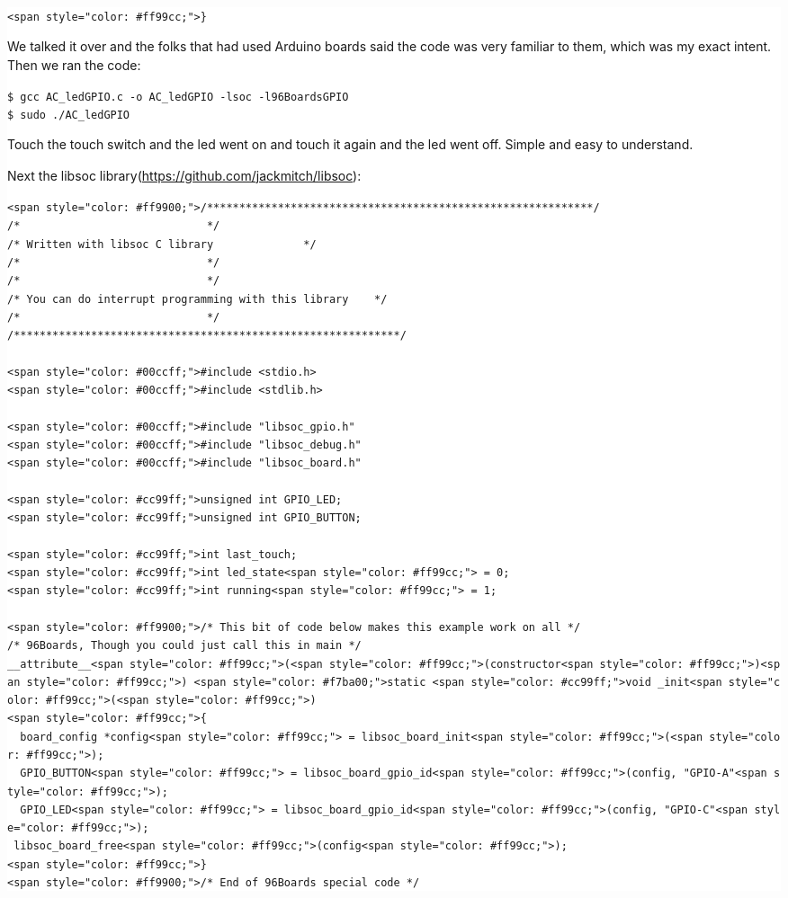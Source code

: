    <span style="color: #ff99cc;">}
    
    
    


We talked it over and the folks that had used Arduino boards said the code was very familiar to them, which was my exact intent. Then we ran the code:

    
    $ gcc AC_ledGPIO.c -o AC_ledGPIO -lsoc -l96BoardsGPIO
    $ sudo ./AC_ledGPIO
    
    


Touch the touch switch and the led went on and touch it again and the led went off. Simple and easy to understand.

Next the libsoc library(https://github.com/jackmitch/libsoc):

    
    <span style="color: #ff9900;">/************************************************************/
    /*                             */
    /* Written with libsoc C library              */
    /*                             */
    /*                             */
    /* You can do interrupt programming with this library    */
    /*                             */
    /************************************************************/
    
    <span style="color: #00ccff;">#include <stdio.h>
    <span style="color: #00ccff;">#include <stdlib.h>
    
    <span style="color: #00ccff;">#include "libsoc_gpio.h"
    <span style="color: #00ccff;">#include "libsoc_debug.h"
    <span style="color: #00ccff;">#include "libsoc_board.h"
    
    <span style="color: #cc99ff;">unsigned int GPIO_LED;
    <span style="color: #cc99ff;">unsigned int GPIO_BUTTON;
    
    <span style="color: #cc99ff;">int last_touch;
    <span style="color: #cc99ff;">int led_state<span style="color: #ff99cc;"> = 0;
    <span style="color: #cc99ff;">int running<span style="color: #ff99cc;"> = 1;
    
    <span style="color: #ff9900;">/* This bit of code below makes this example work on all */ 
    /* 96Boards, Though you could just call this in main */
    __attribute__<span style="color: #ff99cc;">(<span style="color: #ff99cc;">(constructor<span style="color: #ff99cc;">)<span style="color: #ff99cc;">) <span style="color: #f7ba00;">static <span style="color: #cc99ff;">void _init<span style="color: #ff99cc;">(<span style="color: #ff99cc;">)
    <span style="color: #ff99cc;">{
      board_config *config<span style="color: #ff99cc;"> = libsoc_board_init<span style="color: #ff99cc;">(<span style="color: #ff99cc;">);
      GPIO_BUTTON<span style="color: #ff99cc;"> = libsoc_board_gpio_id<span style="color: #ff99cc;">(config, "GPIO-A"<span style="color: #ff99cc;">);
      GPIO_LED<span style="color: #ff99cc;"> = libsoc_board_gpio_id<span style="color: #ff99cc;">(config, "GPIO-C"<span style="color: #ff99cc;">);
     libsoc_board_free<span style="color: #ff99cc;">(config<span style="color: #ff99cc;">);
    <span style="color: #ff99cc;">}
    <span style="color: #ff9900;">/* End of 96Boards special code */
    